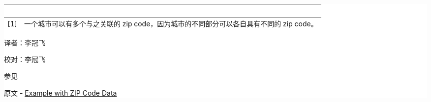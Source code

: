 | <br /> |                                                              |
| ------ | ------------------------------------------------------------ |
| [1]    | 一个城市可以有多个与之关联的 zip code，因为城市的不同部分可以各自具有不同的 zip code。 |



译者：李冠飞

校对：李冠飞

 参见

原文 - [Example with ZIP Code Data]( https://docs.mongodb.com/manual/tutorial/aggregation-zip-code-data-set/ )

